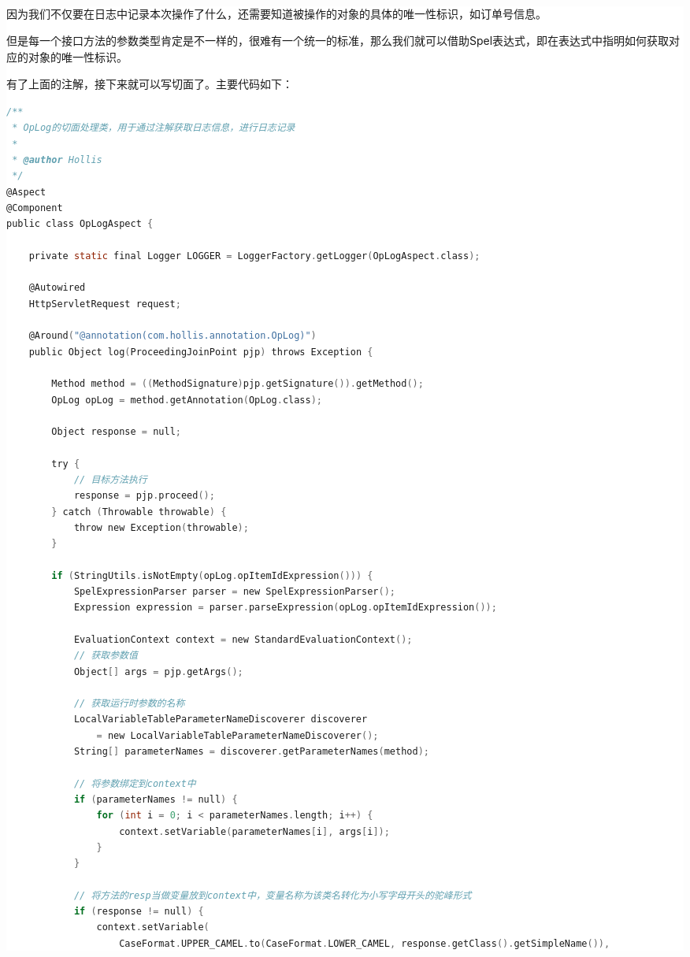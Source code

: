 

因为我们不仅要在日志中记录本次操作了什么，还需要知道被操作的对象的具体的唯一性标识，如订单号信息。



但是每一个接口方法的参数类型肯定是不一样的，很难有一个统一的标准，那么我们就可以借助Spel表达式，即在表达式中指明如何获取对应的对象的唯一性标识。



有了上面的注解，接下来就可以写切面了。主要代码如下：



```c
/**
 * OpLog的切面处理类，用于通过注解获取日志信息，进行日志记录
 *
 * @author Hollis
 */
@Aspect
@Component
public class OpLogAspect {

    private static final Logger LOGGER = LoggerFactory.getLogger(OpLogAspect.class);

    @Autowired
    HttpServletRequest request;

    @Around("@annotation(com.hollis.annotation.OpLog)")
    public Object log(ProceedingJoinPoint pjp) throws Exception {

        Method method = ((MethodSignature)pjp.getSignature()).getMethod();
        OpLog opLog = method.getAnnotation(OpLog.class);

        Object response = null;

        try {
            // 目标方法执行
            response = pjp.proceed();
        } catch (Throwable throwable) {
            throw new Exception(throwable);
        } 

        if (StringUtils.isNotEmpty(opLog.opItemIdExpression())) {
            SpelExpressionParser parser = new SpelExpressionParser();
            Expression expression = parser.parseExpression(opLog.opItemIdExpression());

            EvaluationContext context = new StandardEvaluationContext();
            // 获取参数值
            Object[] args = pjp.getArgs();

            // 获取运行时参数的名称
            LocalVariableTableParameterNameDiscoverer discoverer
                = new LocalVariableTableParameterNameDiscoverer();
            String[] parameterNames = discoverer.getParameterNames(method);

            // 将参数绑定到context中
            if (parameterNames != null) {
                for (int i = 0; i < parameterNames.length; i++) {
                    context.setVariable(parameterNames[i], args[i]);
                }
            }

            // 将方法的resp当做变量放到context中，变量名称为该类名转化为小写字母开头的驼峰形式
            if (response != null) {
                context.setVariable(
                    CaseFormat.UPPER_CAMEL.to(CaseFormat.LOWER_CAMEL, response.getClass().getSimpleName()),
```